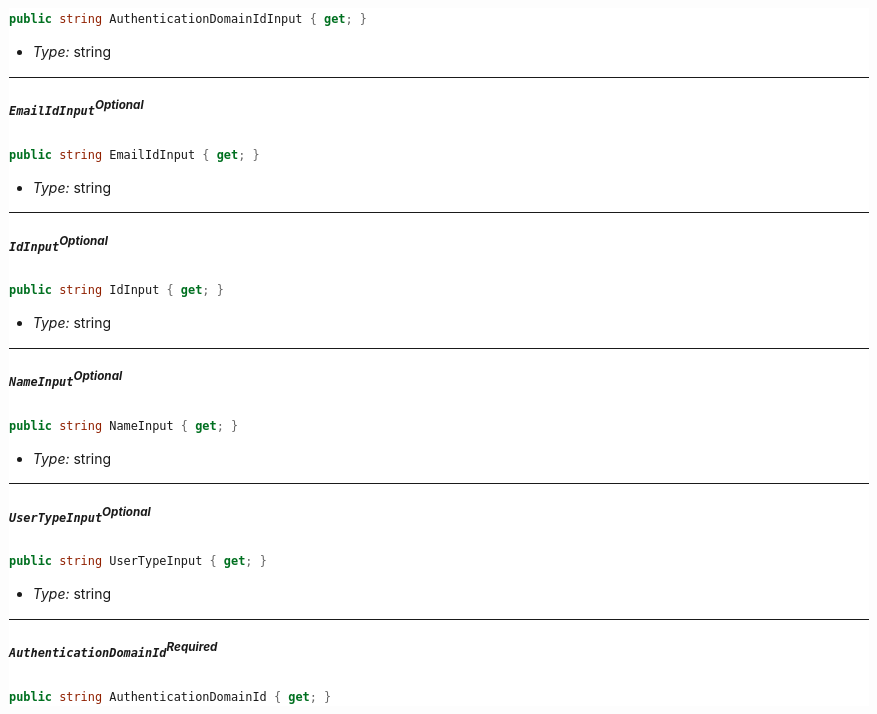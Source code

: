 ```csharp
public string AuthenticationDomainIdInput { get; }
```

- *Type:* string

---

##### `EmailIdInput`<sup>Optional</sup> <a name="EmailIdInput" id="@cdktf/provider-newrelic.user.User.property.emailIdInput"></a>

```csharp
public string EmailIdInput { get; }
```

- *Type:* string

---

##### `IdInput`<sup>Optional</sup> <a name="IdInput" id="@cdktf/provider-newrelic.user.User.property.idInput"></a>

```csharp
public string IdInput { get; }
```

- *Type:* string

---

##### `NameInput`<sup>Optional</sup> <a name="NameInput" id="@cdktf/provider-newrelic.user.User.property.nameInput"></a>

```csharp
public string NameInput { get; }
```

- *Type:* string

---

##### `UserTypeInput`<sup>Optional</sup> <a name="UserTypeInput" id="@cdktf/provider-newrelic.user.User.property.userTypeInput"></a>

```csharp
public string UserTypeInput { get; }
```

- *Type:* string

---

##### `AuthenticationDomainId`<sup>Required</sup> <a name="AuthenticationDomainId" id="@cdktf/provider-newrelic.user.User.property.authenticationDomainId"></a>

```csharp
public string AuthenticationDomainId { get; }
```
